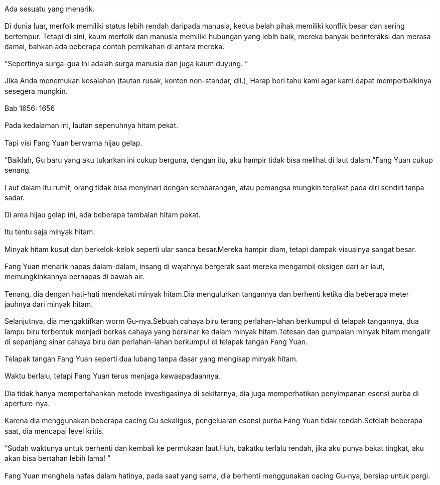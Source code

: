 Ada sesuatu yang menarik.

Di dunia luar, merfolk memiliki status lebih rendah daripada manusia, kedua belah pihak memiliki konflik besar dan sering bertempur. Tetapi di sini, kaum merfolk dan manusia memiliki hubungan yang lebih baik, mereka banyak berinteraksi dan merasa damai, bahkan ada beberapa contoh pernikahan di antara mereka.

“Sepertinya surga-gua ini adalah surga manusia dan juga kaum duyung. ”

Jika Anda menemukan kesalahan (tautan rusak, konten non-standar, dll.), Harap beri tahu kami agar kami dapat memperbaikinya sesegera mungkin.



Bab 1656: 1656

Pada kedalaman ini, lautan sepenuhnya hitam pekat.





Tapi visi Fang Yuan berwarna hijau gelap.

“Baiklah, Gu baru yang aku tukarkan ini cukup berguna, dengan itu, aku hampir tidak bisa melihat di laut dalam.“Fang Yuan cukup senang.

Laut dalam itu rumit, orang tidak bisa menyinari dengan sembarangan, atau pemangsa mungkin terpikat pada diri sendiri tanpa sadar.

Di area hijau gelap ini, ada beberapa tambalan hitam pekat.

Itu tentu saja minyak hitam.

Minyak hitam kusut dan berkelok-kelok seperti ular sanca besar.Mereka hampir diam, tetapi dampak visualnya sangat besar.

Fang Yuan menarik napas dalam-dalam, insang di wajahnya bergerak saat mereka mengambil oksigen dari air laut, memungkinkannya bernapas di bawah air.

Tenang, dia dengan hati-hati mendekati minyak hitam.Dia mengulurkan tangannya dan berhenti ketika dia beberapa meter jauhnya dari minyak hitam.

Selanjutnya, dia mengaktifkan worm Gu-nya.Sebuah cahaya biru terang perlahan-lahan berkumpul di telapak tangannya, dua lampu biru terbentuk menjadi berkas cahaya yang bersinar ke dalam minyak hitam.Tetesan dan gumpalan minyak hitam mengalir di sepanjang sinar cahaya biru dan perlahan-lahan berkumpul di telapak tangan Fang Yuan.

Telapak tangan Fang Yuan seperti dua lubang tanpa dasar yang mengisap minyak hitam.

Waktu berlalu, tetapi Fang Yuan terus menjaga kewaspadaannya.

Dia tidak hanya mempertahankan metode investigasinya di sekitarnya, dia juga memperhatikan penyimpanan esensi purba di aperture-nya.

Karena dia menggunakan beberapa cacing Gu sekaligus, pengeluaran esensi purba Fang Yuan tidak rendah.Setelah beberapa saat, dia mencapai level kritis.

“Sudah waktunya untuk berhenti dan kembali ke permukaan laut.Huh, bakatku terlalu rendah, jika aku punya bakat tingkat, aku akan bisa bertahan lebih lama! ”

Fang Yuan menghela nafas dalam hatinya, pada saat yang sama, dia berhenti menggunakan cacing Gu-nya, bersiap untuk pergi.
